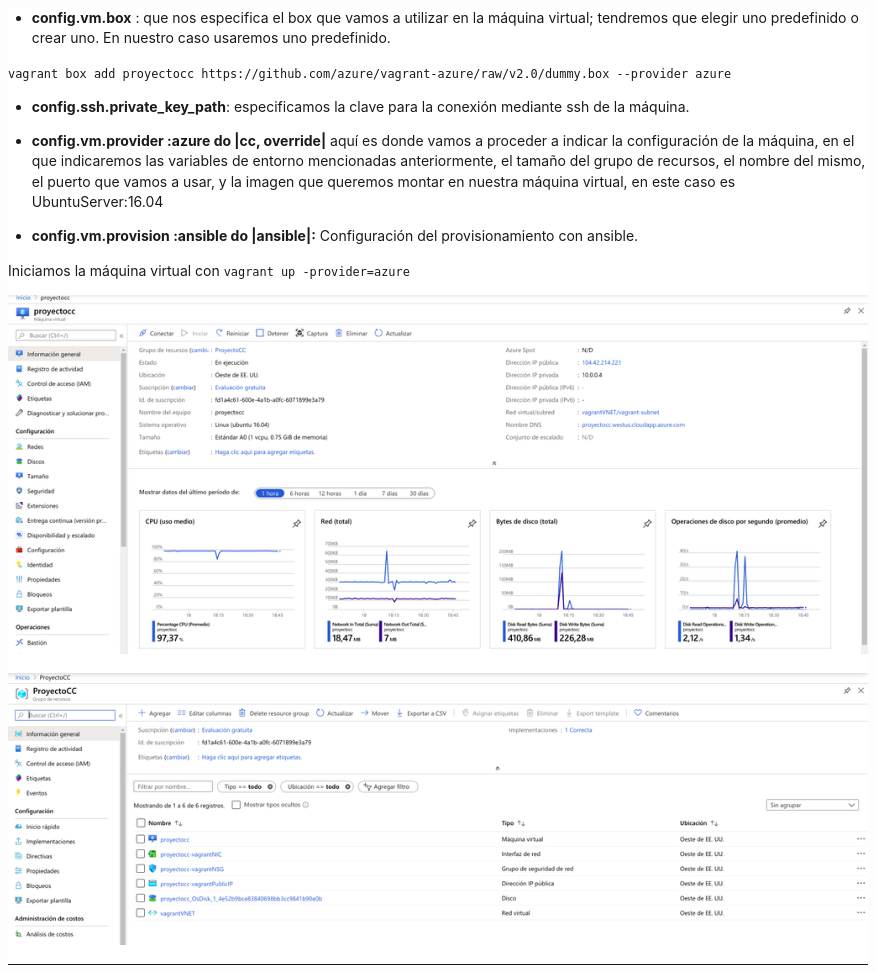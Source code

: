 ```
```
* **config.vm.box** : que nos especifica el box que vamos a utilizar en la máquina virtual; tendremos que elegir uno predefinido o crear uno. En nuestro caso usaremos uno predefinido.

`vagrant box add proyectocc https://github.com/azure/vagrant-azure/raw/v2.0/dummy.box --provider azure
`
* **config.ssh.private_key_path**: especificamos la clave para la conexión mediante ssh de la máquina.

* **config.vm.provider :azure do |cc, override|** aquí es donde vamos a proceder a indicar la configuración de la máquina, en el que indicaremos las variables de entorno mencionadas anteriormente, el tamaño del grupo de recursos, el nombre del mismo, el puerto que vamos a usar, y la imagen que queremos montar en nuestra máquina virtual, en este caso es UbuntuServer:16.04

* **config.vm.provision :ansible do |ansible|:** Configuración del provisionamiento con ansible. 

Iniciamos la máquina virtual con `vagrant up -provider=azure`

![MV](https://github.com/natalia2911/Proyecto-CloudComputing/blob/master/img/MVAZURE.png)

![Recursos](https://github.com/natalia2911/Proyecto-CloudComputing/blob/master/img/recursos.png)

---